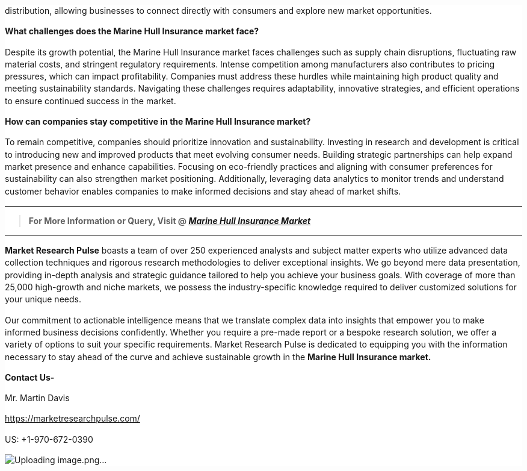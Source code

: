 distribution, allowing businesses to connect directly with consumers and explore new market opportunities.</p><p><strong>What challenges does the Marine Hull Insurance market face?</strong></p><p>Despite its growth potential, the Marine Hull Insurance market faces challenges such as supply chain disruptions, fluctuating raw material costs, and stringent regulatory requirements. Intense competition among manufacturers also contributes to pricing pressures, which can impact profitability. Companies must address these hurdles while maintaining high product quality and meeting sustainability standards. Navigating these challenges requires adaptability, innovative strategies, and efficient operations to ensure continued success in the market.</p><p><strong>How can companies stay competitive in the Marine Hull Insurance market?</strong></p><p>To remain competitive, companies should prioritize innovation and sustainability. Investing in research and development is critical to introducing new and improved products that meet evolving consumer needs. Building strategic partnerships can help expand market presence and enhance capabilities. Focusing on eco-friendly practices and aligning with consumer preferences for sustainability can also strengthen market positioning. Additionally, leveraging data analytics to monitor trends and understand customer behavior enables companies to make informed decisions and stay ahead of market shifts.</p><hr /><blockquote><p><strong>For More Information or Query, Visit @&nbsp;<em><a href="https://marketresearchpulse.com/report/88976/marine-hull-insurance-market?utm_source=Linkedin&utm_medium=0111">Marine Hull Insurance Market</a></em></strong></p></blockquote><hr /><p><strong>Market Research Pulse</strong> boasts a team of over 250 experienced analysts and subject matter experts who utilize advanced data collection techniques and rigorous research methodologies to deliver exceptional insights. We go beyond mere data presentation, providing in-depth analysis and strategic guidance tailored to help you achieve your business goals. With coverage of more than 25,000 high-growth and niche markets, we possess the industry-specific knowledge required to deliver customized solutions for your unique needs.</p><p>Our commitment to actionable intelligence means that we translate complex data into insights that empower you to make informed business decisions confidently. Whether you require a pre-made report or a bespoke research solution, we offer a variety of options to suit your specific requirements. Market Research Pulse is dedicated to equipping you with the information necessary to stay ahead of the curve and achieve sustainable growth in the <strong>Marine Hull Insurance market.</strong></p><p><strong>Contact Us-</strong></p><p>Mr. Martin Davis</p><p>https://marketresearchpulse.com/</p><p>US: +1-970-672-0390</p>
![Uploading image.png…]()

